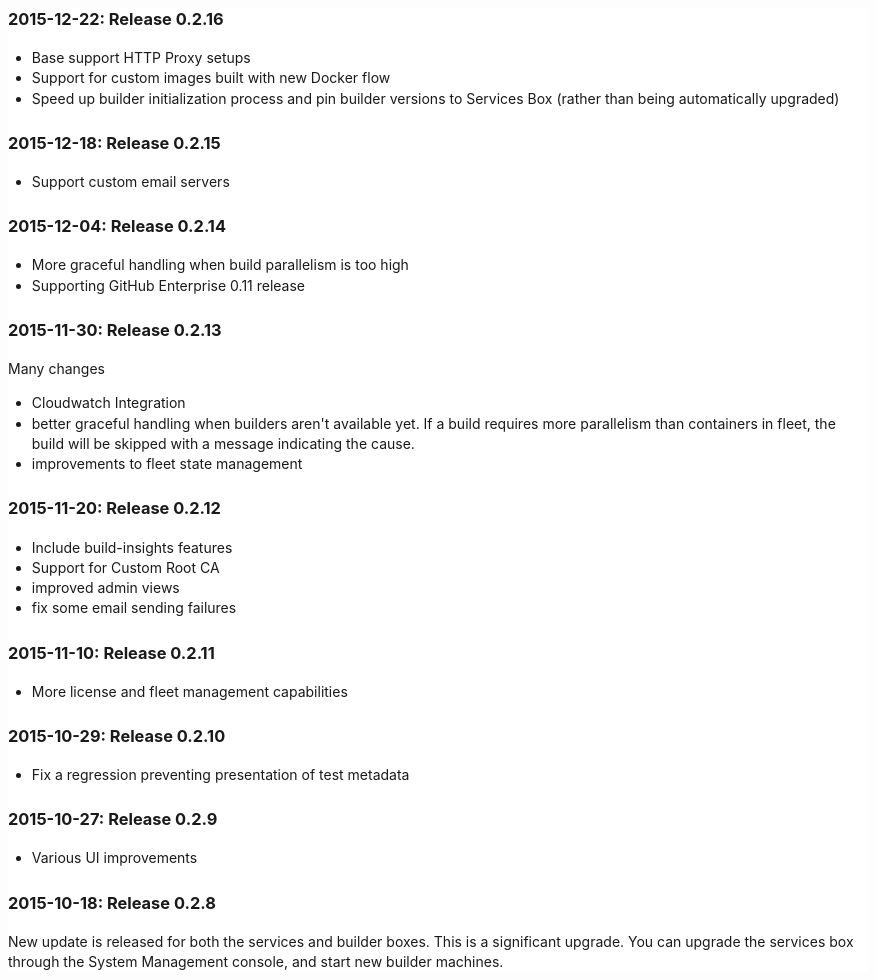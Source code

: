 ### 2015-12-22: Release 0.2.16


* Base support HTTP Proxy setups
* Support for custom images built with new Docker flow
* Speed up builder initialization process and pin builder versions to Services Box (rather than being automatically upgraded)

### 2015-12-18: Release 0.2.15


* Support custom email servers

### 2015-12-04: Release 0.2.14


* More graceful handling when build parallelism is too high
* Supporting GitHub Enterprise 0.11 release

### 2015-11-30: Release 0.2.13


Many changes
* Cloudwatch Integration
* better graceful handling when builders aren't available yet.  If a build requires more parallelism than containers in fleet, the build will be skipped with a message indicating the cause.
* improvements to fleet state management

### 2015-11-20: Release 0.2.12


* Include build-insights features
* Support for Custom Root CA
* improved admin views
* fix some email sending failures

### 2015-11-10: Release 0.2.11


* More license and fleet management capabilities

### 2015-10-29: Release 0.2.10


* Fix a regression preventing presentation of test metadata

### 2015-10-27: Release 0.2.9


* Various UI improvements

### 2015-10-18: Release 0.2.8


New update is released for both the services and builder boxes.  This is a significant upgrade.  You can upgrade the services box through the System Management console,
and start new builder machines.
